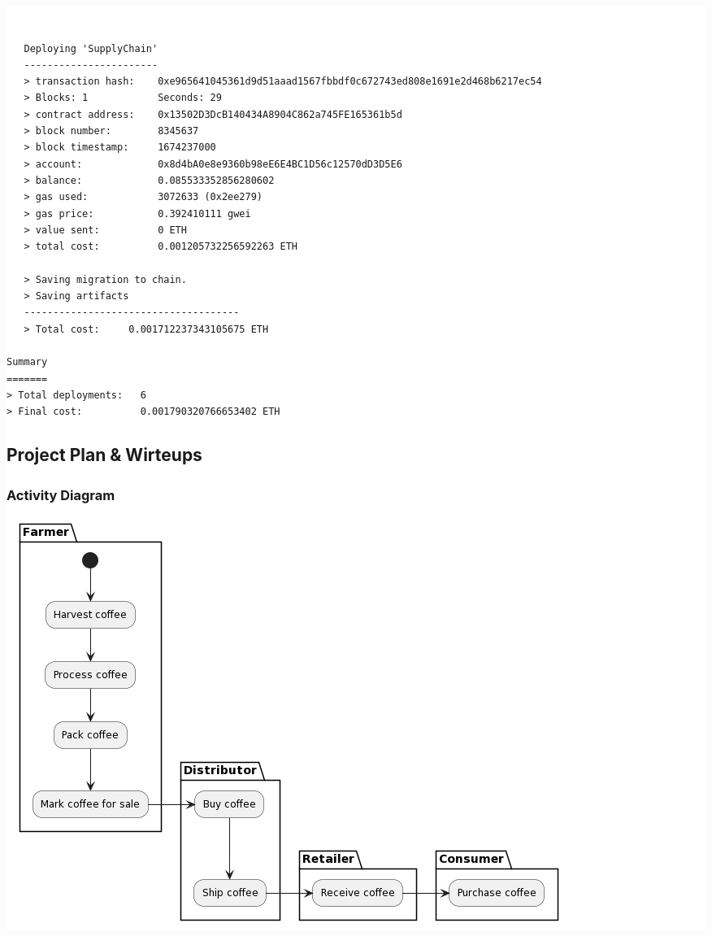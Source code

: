 ```


   Deploying 'SupplyChain'
   -----------------------
   > transaction hash:    0xe965641045361d9d51aaad1567fbbdf0c672743ed808e1691e2d468b6217ec54
   > Blocks: 1            Seconds: 29
   > contract address:    0x13502D3DcB140434A8904C862a745FE165361b5d
   > block number:        8345637
   > block timestamp:     1674237000
   > account:             0x8d4bA0e8e9360b98eE6E4BC1D56c12570dD3D5E6
   > balance:             0.085533352856280602
   > gas used:            3072633 (0x2ee279)
   > gas price:           0.392410111 gwei
   > value sent:          0 ETH
   > total cost:          0.001205732256592263 ETH

   > Saving migration to chain.
   > Saving artifacts
   -------------------------------------
   > Total cost:     0.001712237343105675 ETH

Summary
=======
> Total deployments:   6
> Final cost:          0.001790320766653402 ETH

```


Project Plan & Wirteups
----

### Activity Diagram

![activity_diagram](docs/activity_diagram.png)
